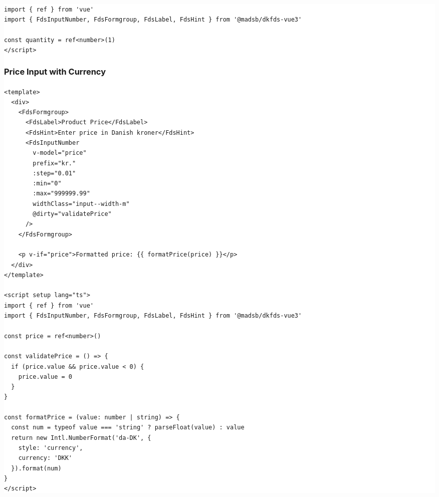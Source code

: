 ```vue
import { ref } from 'vue'
import { FdsInputNumber, FdsFormgroup, FdsLabel, FdsHint } from '@madsb/dkfds-vue3'

const quantity = ref<number>(1)
</script>
```

### Price Input with Currency

```vue
<template>
  <div>
    <FdsFormgroup>
      <FdsLabel>Product Price</FdsLabel>
      <FdsHint>Enter price in Danish kroner</FdsHint>
      <FdsInputNumber 
        v-model="price" 
        prefix="kr." 
        :step="0.01" 
        :min="0"
        :max="999999.99"
        widthClass="input--width-m"
        @dirty="validatePrice"
      />
    </FdsFormgroup>
    
    <p v-if="price">Formatted price: {{ formatPrice(price) }}</p>
  </div>
</template>

<script setup lang="ts">
import { ref } from 'vue'
import { FdsInputNumber, FdsFormgroup, FdsLabel, FdsHint } from '@madsb/dkfds-vue3'

const price = ref<number>()

const validatePrice = () => {
  if (price.value && price.value < 0) {
    price.value = 0
  }
}

const formatPrice = (value: number | string) => {
  const num = typeof value === 'string' ? parseFloat(value) : value
  return new Intl.NumberFormat('da-DK', {
    style: 'currency',
    currency: 'DKK'
  }).format(num)
}
</script>
```

